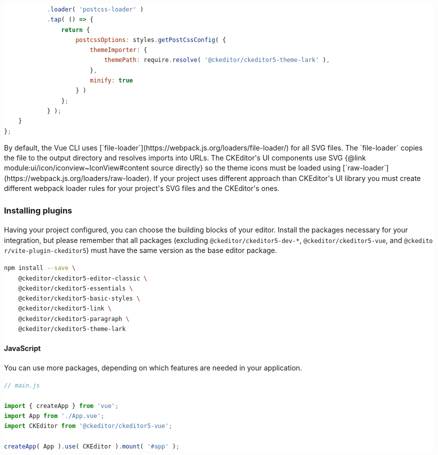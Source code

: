 ```js
			.loader( 'postcss-loader' )
			.tap( () => {
				return {
					postcssOptions: styles.getPostCssConfig( {
						themeImporter: {
							themePath: require.resolve( '@ckeditor/ckeditor5-theme-lark' ),
						},
						minify: true
					} )
				};
			} );
	}
};
```

<info-box>
    By default, the Vue CLI uses [`file-loader`](https://webpack.js.org/loaders/file-loader/) for all SVG files. The `file-loader` copies the file to the output directory and resolves imports into URLs. The CKEditor's UI components use SVG {@link module:ui/icon/iconview~IconView#content source directly} so the theme icons must be loaded using [`raw-loader`](https://webpack.js.org/loaders/raw-loader). If your project uses different approach than CKEditor's UI library you must create different webpack loader rules for your project's SVG files and the CKEditor's ones.
</info-box>

### Installing plugins

Having your project configured, you can choose the building blocks of your editor. Install the packages necessary for your integration, but please remember that all packages (excluding `@ckeditor/ckeditor5-dev-*`, `@ckeditor/ckeditor5-vue`, and `@ckeditor/vite-plugin-ckeditor5`) must have the same version as the base editor package.

```bash
npm install --save \
	@ckeditor/ckeditor5-editor-classic \
	@ckeditor/ckeditor5-essentials \
	@ckeditor/ckeditor5-basic-styles \
	@ckeditor/ckeditor5-link \
	@ckeditor/ckeditor5-paragraph \
	@ckeditor/ckeditor5-theme-lark
```

#### JavaScript

You can use more packages, depending on which features are needed in your application.

```js
// main.js

import { createApp } from 'vue';
import App from './App.vue';
import CKEditor from '@ckeditor/ckeditor5-vue';

createApp( App ).use( CKEditor ).mount( '#app' );
```
